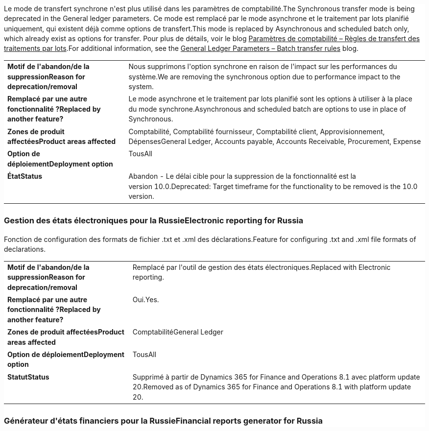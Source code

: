 <span data-ttu-id="330cb-320">Le mode de transfert synchrone n'est plus utilisé dans les paramètres de comptabilité.</span><span class="sxs-lookup"><span data-stu-id="330cb-320">The Synchronous transfer mode is being deprecated in the General ledger parameters.</span></span>  <span data-ttu-id="330cb-321">Ce mode est remplacé par le mode asynchrone et le traitement par lots planifié uniquement, qui existent déjà comme options de transfert.</span><span class="sxs-lookup"><span data-stu-id="330cb-321">This mode is replaced by Asynchronous and scheduled batch only, which already exist as options for transfer.</span></span> <span data-ttu-id="330cb-322">Pour plus de détails, voir le blog [Paramètres de comptabilité – Règles de transfert des traitements par lots](https://community.dynamics.com/365/financeandoperations/b/financials/archive/2019/03/15/general-ledger-parameters-batch-transfer-rules).</span><span class="sxs-lookup"><span data-stu-id="330cb-322">For additional information, see the [General Ledger Parameters – Batch transfer rules](https://community.dynamics.com/365/financeandoperations/b/financials/archive/2019/03/15/general-ledger-parameters-batch-transfer-rules) blog.</span></span>

|   |  |
|------------|--------------------|
| <span data-ttu-id="330cb-323">**Motif de l'abandon/de la suppression**</span><span class="sxs-lookup"><span data-stu-id="330cb-323">**Reason for deprecation/removal**</span></span> | <span data-ttu-id="330cb-324">Nous supprimons l'option synchrone en raison de l'impact sur les performances du système.</span><span class="sxs-lookup"><span data-stu-id="330cb-324">We are removing the synchronous option due to performance impact to the system.</span></span> |
| <span data-ttu-id="330cb-325">**Remplacé par une autre fonctionnalité ?**</span><span class="sxs-lookup"><span data-stu-id="330cb-325">**Replaced by another feature?**</span></span>   | <span data-ttu-id="330cb-326">Le mode asynchrone et le traitement par lots planifié sont les options à utiliser à la place du mode synchrone.</span><span class="sxs-lookup"><span data-stu-id="330cb-326">Asynchronous and scheduled batch are options to use in place of Synchronous.</span></span>   |
| <span data-ttu-id="330cb-327">**Zones de produit affectées**</span><span class="sxs-lookup"><span data-stu-id="330cb-327">**Product areas affected**</span></span>         | <span data-ttu-id="330cb-328">Comptabilité, Comptabilité fournisseur, Comptabilité client, Approvisionnement, Dépenses</span><span class="sxs-lookup"><span data-stu-id="330cb-328">General Ledger, Accounts payable, Accounts Receivable, Procurement, Expense</span></span>    |
| <span data-ttu-id="330cb-329">**Option de déploiement**</span><span class="sxs-lookup"><span data-stu-id="330cb-329">**Deployment option**</span></span>              | <span data-ttu-id="330cb-330">Tous</span><span class="sxs-lookup"><span data-stu-id="330cb-330">All</span></span>  |
| <span data-ttu-id="330cb-331">**État**</span><span class="sxs-lookup"><span data-stu-id="330cb-331">**Status**</span></span>                         | <span data-ttu-id="330cb-332">Abandon - Le délai cible pour la suppression de la fonctionnalité est la version 10.0.</span><span class="sxs-lookup"><span data-stu-id="330cb-332">Deprecated: Target timeframe for the functionality to be removed is the 10.0 version.</span></span>|

### <a name="electronic-reporting-for-russia"></a><span data-ttu-id="330cb-333">Gestion des états électroniques pour la Russie</span><span class="sxs-lookup"><span data-stu-id="330cb-333">Electronic reporting for Russia</span></span>
<span data-ttu-id="330cb-334">Fonction de configuration des formats de fichier .txt et .xml des déclarations.</span><span class="sxs-lookup"><span data-stu-id="330cb-334">Feature for configuring .txt and .xml file formats of declarations.</span></span> 

|   |  |
|------------|--------------------|
| <span data-ttu-id="330cb-335">**Motif de l'abandon/de la suppression**</span><span class="sxs-lookup"><span data-stu-id="330cb-335">**Reason for deprecation/removal**</span></span> | <span data-ttu-id="330cb-336">Remplacé par l'outil de gestion des états électroniques.</span><span class="sxs-lookup"><span data-stu-id="330cb-336">Replaced with Electronic reporting.</span></span> |
| <span data-ttu-id="330cb-337">**Remplacé par une autre fonctionnalité ?**</span><span class="sxs-lookup"><span data-stu-id="330cb-337">**Replaced by another feature?**</span></span>   | <span data-ttu-id="330cb-338">Oui.</span><span class="sxs-lookup"><span data-stu-id="330cb-338">Yes.</span></span> |
| <span data-ttu-id="330cb-339">**Zones de produit affectées**</span><span class="sxs-lookup"><span data-stu-id="330cb-339">**Product areas affected**</span></span>         | <span data-ttu-id="330cb-340">Comptabilité</span><span class="sxs-lookup"><span data-stu-id="330cb-340">General Ledger</span></span> |
| <span data-ttu-id="330cb-341">**Option de déploiement**</span><span class="sxs-lookup"><span data-stu-id="330cb-341">**Deployment option**</span></span>              | <span data-ttu-id="330cb-342">Tous</span><span class="sxs-lookup"><span data-stu-id="330cb-342">All</span></span> |
| <span data-ttu-id="330cb-343">**Statut**</span><span class="sxs-lookup"><span data-stu-id="330cb-343">**Status**</span></span>                         | <span data-ttu-id="330cb-344">Supprimé à partir de Dynamics 365 for Finance and Operations 8.1 avec platform update 20.</span><span class="sxs-lookup"><span data-stu-id="330cb-344">Removed as of Dynamics 365 for Finance and Operations 8.1 with platform update 20.</span></span> |

### <a name="financial-reports-generator-for-russia"></a><span data-ttu-id="330cb-345">Générateur d'états financiers pour la Russie</span><span class="sxs-lookup"><span data-stu-id="330cb-345">Financial reports generator for Russia</span></span>